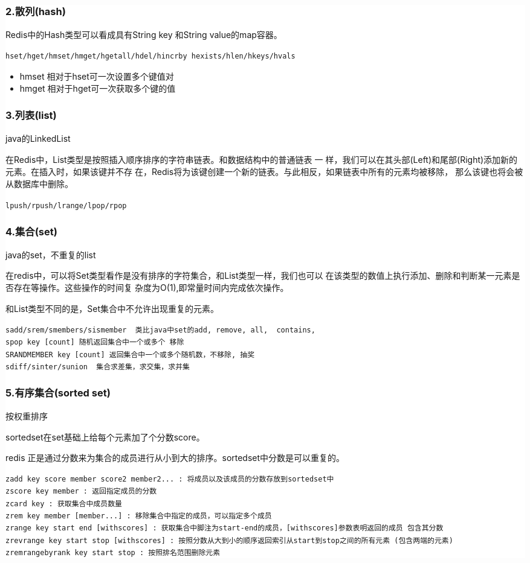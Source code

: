 

### 2.散列(hash)

Redis中的Hash类型可以看成具有String key 和String value的map容器。

```
hset/hget/hmset/hmget/hgetall/hdel/hincrby hexists/hlen/hkeys/hvals
```



* hmset 相对于hset可一次设置多个键值对
* hmget 相对于hget可一次获取多个键的值

###  3.列表(list)

java的LinkedList

在Redis中，List类型是按照插入顺序排序的字符串链表。和数据结构中的普通链表 一 样，我们可以在其头部(Left)和尾部(Right)添加新的元素。在插入时，如果该键并不存 在，Redis将为该键创建一个新的链表。与此相反，如果链表中所有的元素均被移除， 那么该键也将会被从数据库中删除。

```
lpush/rpush/lrange/lpop/rpop
```



### 4.集合(set)

java的set，不重复的list

在redis中，可以将Set类型看作是没有排序的字符集合，和List类型一样，我们也可以 在该类型的数值上执行添加、删除和判断某一元素是否存在等操作。这些操作的时间复 杂度为O(1),即常量时间内完成依次操作。

和List类型不同的是，Set集合中不允许出现重复的元素。

```
sadd/srem/smembers/sismember  类比java中set的add, remove, all,  contains, 
spop key [count] 随机返回集合中一个或多个 移除
SRANDMEMBER key [count] 返回集合中一个或多个随机数，不移除, 抽奖
sdiff/sinter/sunion  集合求差集，求交集，求并集
```



### 5.有序集合(sorted set)

按权重排序

sortedset在set基础上给每个元素加了个分数score。

redis 正是通过分数来为集合的成员进行从小到大的排序。sortedset中分数是可以重复的。

```
zadd key score member score2 member2... : 将成员以及该成员的分数存放到sortedset中 
zscore key member : 返回指定成员的分数
zcard key : 获取集合中成员数量
zrem key member [member...] : 移除集合中指定的成员，可以指定多个成员
zrange key start end [withscores] : 获取集合中脚注为start-end的成员，[withscores]参数表明返回的成员 包含其分数
zrevrange key start stop [withscores] : 按照分数从大到小的顺序返回索引从start到stop之间的所有元素 (包含两端的元素)
zremrangebyrank key start stop : 按照排名范围删除元素
```
